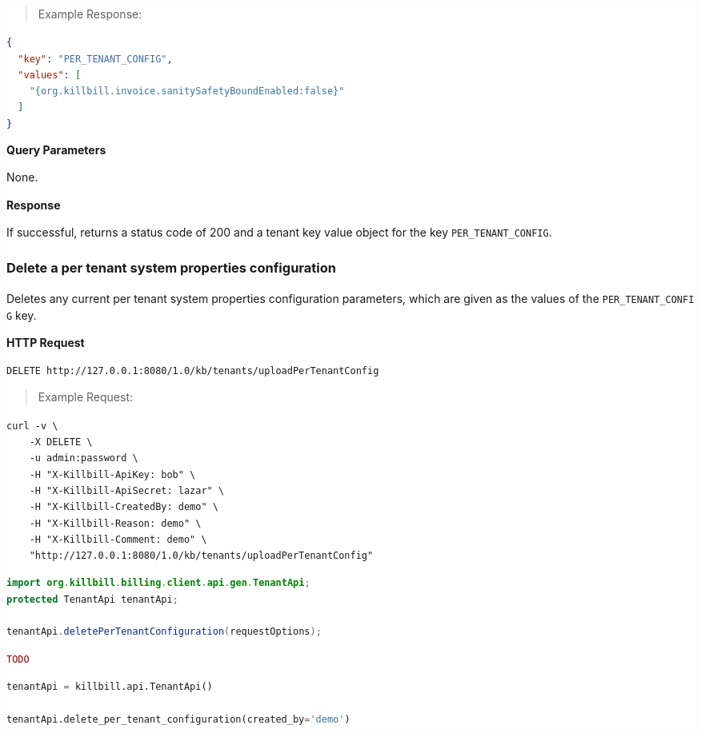 > Example Response:

```json
{
  "key": "PER_TENANT_CONFIG",
  "values": [
    "{org.killbill.invoice.sanitySafetyBoundEnabled:false}"
  ]
}
```


**Query Parameters**

None.

**Response**

If successful, returns a status code of 200 and a tenant key value object for the key `PER_TENANT_CONFIG`.

### Delete a per tenant system properties configuration

Deletes any current per tenant system properties configuration parameters, which are given as the values of the `PER_TENANT_CONFIG` key.

**HTTP Request**

`DELETE http://127.0.0.1:8080/1.0/kb/tenants/uploadPerTenantConfig`

> Example Request:

```shell
curl -v \
    -X DELETE \
    -u admin:password \
    -H "X-Killbill-ApiKey: bob" \
    -H "X-Killbill-ApiSecret: lazar" \
    -H "X-Killbill-CreatedBy: demo" \
    -H "X-Killbill-Reason: demo" \
    -H "X-Killbill-Comment: demo" \
    "http://127.0.0.1:8080/1.0/kb/tenants/uploadPerTenantConfig"
```

```java
import org.killbill.billing.client.api.gen.TenantApi;
protected TenantApi tenantApi;

tenantApi.deletePerTenantConfiguration(requestOptions);
```

```ruby
TODO
```

```python
tenantApi = killbill.api.TenantApi()

tenantApi.delete_per_tenant_configuration(created_by='demo')
```
